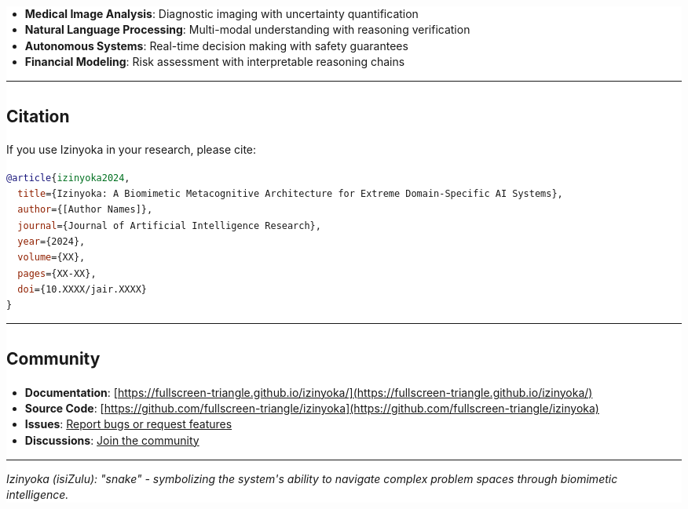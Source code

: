 - **Medical Image Analysis**: Diagnostic imaging with uncertainty quantification
- **Natural Language Processing**: Multi-modal understanding with reasoning verification
- **Autonomous Systems**: Real-time decision making with safety guarantees
- **Financial Modeling**: Risk assessment with interpretable reasoning chains

---

## Citation

If you use Izinyoka in your research, please cite:

```bibtex
@article{izinyoka2024,
  title={Izinyoka: A Biomimetic Metacognitive Architecture for Extreme Domain-Specific AI Systems},
  author={[Author Names]},
  journal={Journal of Artificial Intelligence Research},
  year={2024},
  volume={XX},
  pages={XX-XX},
  doi={10.XXXX/jair.XXXX}
}
```

---

## Community

- **Documentation**: [https://fullscreen-triangle.github.io/izinyoka/](https://fullscreen-triangle.github.io/izinyoka/)
- **Source Code**: [https://github.com/fullscreen-triangle/izinyoka](https://github.com/fullscreen-triangle/izinyoka)
- **Issues**: [Report bugs or request features](https://github.com/fullscreen-triangle/izinyoka/issues)
- **Discussions**: [Join the community](https://github.com/fullscreen-triangle/izinyoka/discussions)

---

<div class="footer-note">
  <p><em>Izinyoka (isiZulu): "snake" - symbolizing the system's ability to navigate complex problem spaces through biomimetic intelligence.</em></p>
</div>

<style>
.navigation-grid {
  display: grid;
  grid-template-columns: repeat(auto-fit, minmax(300px, 1fr));
  gap: 20px;
  margin: 30px 0;
}

.nav-card {
  border: 1px solid #e1e4e8;
  border-radius: 8px;
  padding: 20px;
  background: #f6f8fa;
  transition: all 0.3s ease;
}
